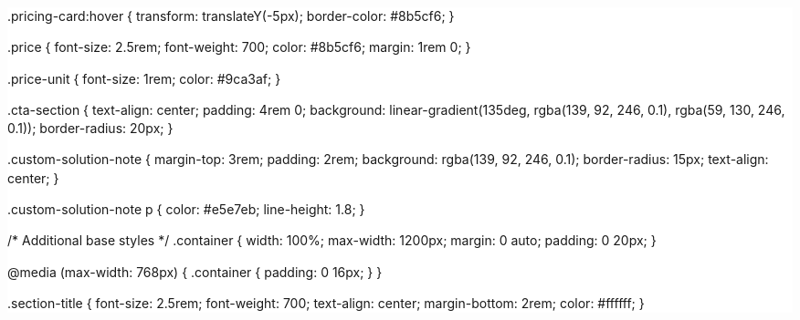 .pricing-card:hover {
  transform: translateY(-5px);
  border-color: #8b5cf6;
}

.price {
  font-size: 2.5rem;
  font-weight: 700;
  color: #8b5cf6;
  margin: 1rem 0;
}

.price-unit {
  font-size: 1rem;
  color: #9ca3af;
}

.cta-section {
  text-align: center;
  padding: 4rem 0;
  background: linear-gradient(135deg, rgba(139, 92, 246, 0.1), rgba(59, 130, 246, 0.1));
  border-radius: 20px;
}

.custom-solution-note {
  margin-top: 3rem;
  padding: 2rem;
  background: rgba(139, 92, 246, 0.1);
  border-radius: 15px;
  text-align: center;
}

.custom-solution-note p {
  color: #e5e7eb;
  line-height: 1.8;
}

/* Additional base styles */
.container {
  width: 100%;
  max-width: 1200px;
  margin: 0 auto;
  padding: 0 20px;
}

@media (max-width: 768px) {
  .container {
    padding: 0 16px;
  }
}

.section-title {
  font-size: 2.5rem;
  font-weight: 700;
  text-align: center;
  margin-bottom: 2rem;
  color: #ffffff;
}

